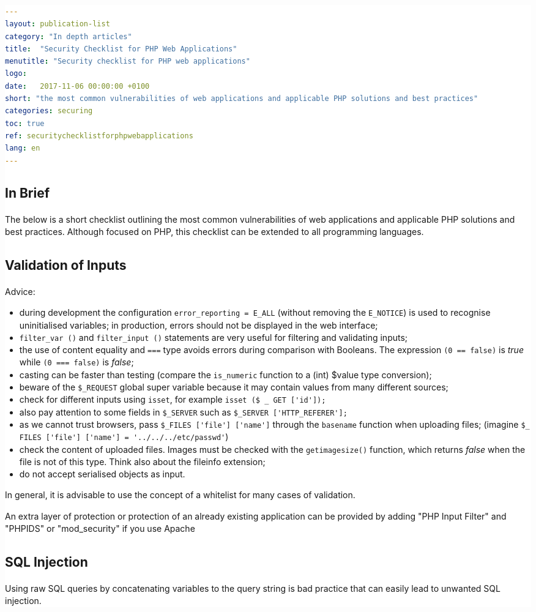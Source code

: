 ```yaml
---
layout: publication-list
category: "In depth articles"
title:  "Security Checklist for PHP Web Applications"
menutitle: "Security checklist for PHP web applications"
logo:
date:   2017-11-06 00:00:00 +0100
short: "the most common vulnerabilities of web applications and applicable PHP solutions and best practices"
categories: securing
toc: true
ref: securitychecklistforphpwebapplications
lang: en
---
```

## In Brief

The below is a short checklist outlining the most common vulnerabilities of web applications and applicable PHP solutions and best practices. Although focused on PHP, this checklist can be extended to all programming languages.

## Validation of Inputs
Advice:

* during development the configuration ```error_reporting = E_ALL``` (without removing the ```E_NOTICE```) is used to recognise uninitialised variables; in production, errors should not be displayed in the web interface;
* ```filter_var ()``` and ```filter_input ()``` statements are very useful for filtering and validating inputs;
* the use of content equality and ```===``` type avoids errors during comparison with Booleans. The expression ```(0 == false)``` is *true* while ```(0 === false)``` is *false*;
* casting can be faster than testing (compare the ```is_numeric``` function to a (int) $value type conversion);
* beware of the ```$_REQUEST``` global super variable because it may contain values from many different sources;
* check for different inputs using ```isset```, for example ```isset ($ _ GET ['id']);```
* also pay attention to some fields in ```$_SERVER``` such as ```$_SERVER ['HTTP_REFERER'];```
* as we cannot trust browsers, pass ```$_FILES ['file'] ['name']``` through the ```basename``` function when uploading files; (imagine ```$_FILES ['file'] ['name'] = '../../../etc/passwd'```)
* check the content of uploaded files. Images must be checked with the ```getimagesize()``` function, which returns *false* when the file is not of this type. Think also about the fileinfo extension;
* do not accept serialised objects as input.

In general, it is advisable to use the concept of a whitelist for many cases of validation.

An extra layer of protection or protection of an already existing application can be provided by adding "PHP Input Filter" and "PHPIDS" or "mod_security" if you use Apache

## SQL Injection
Using raw SQL queries by concatenating variables to the query string is bad practice that can easily lead to unwanted SQL injection.

